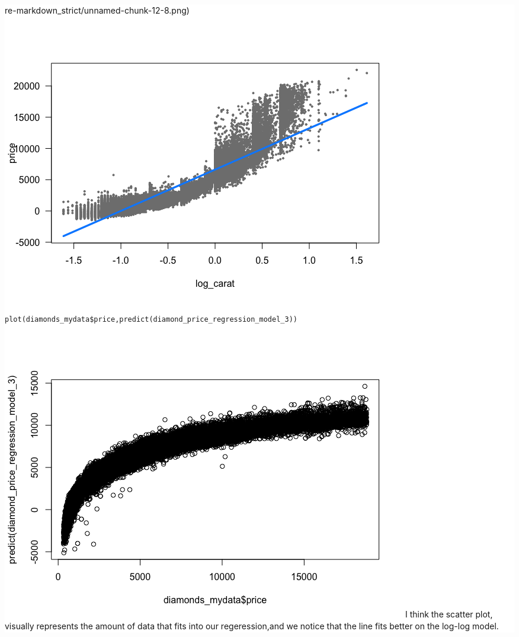 re-markdown_strict/unnamed-chunk-12-8.png)![](Ramaprasad_Gowri_ps06__1__files/figure-markdown_strict/unnamed-chunk-12-9.png)

    plot(diamonds_mydata$price,predict(diamond_price_regression_model_3))

![](Ramaprasad_Gowri_ps06__1__files/figure-markdown_strict/unnamed-chunk-12-10.png)
I think the scatter plot, visually represents the amount of data that
fits into our regeression,and we notice that the line fits better on the
log-log model.
